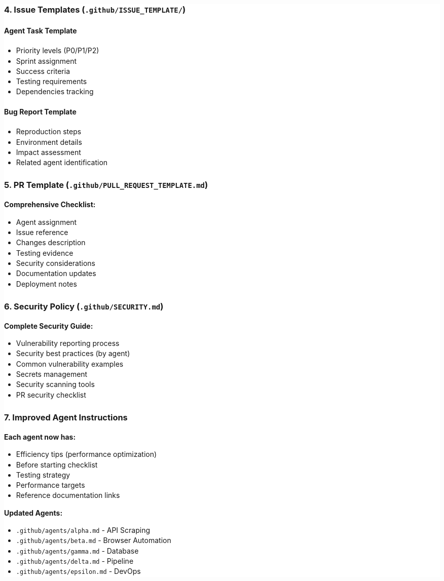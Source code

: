 ### 4. **Issue Templates** (`.github/ISSUE_TEMPLATE/`)

#### Agent Task Template
- Priority levels (P0/P1/P2)
- Sprint assignment
- Success criteria
- Testing requirements
- Dependencies tracking

#### Bug Report Template
- Reproduction steps
- Environment details
- Impact assessment
- Related agent identification

### 5. **PR Template** (`.github/PULL_REQUEST_TEMPLATE.md`)

**Comprehensive Checklist:**
- Agent assignment
- Issue reference
- Changes description
- Testing evidence
- Security considerations
- Documentation updates
- Deployment notes

### 6. **Security Policy** (`.github/SECURITY.md`)

**Complete Security Guide:**
- Vulnerability reporting process
- Security best practices (by agent)
- Common vulnerability examples
- Secrets management
- Security scanning tools
- PR security checklist

### 7. **Improved Agent Instructions**

**Each agent now has:**
- Efficiency tips (performance optimization)
- Before starting checklist
- Testing strategy
- Performance targets
- Reference documentation links

**Updated Agents:**
- `.github/agents/alpha.md` - API Scraping
- `.github/agents/beta.md` - Browser Automation
- `.github/agents/gamma.md` - Database
- `.github/agents/delta.md` - Pipeline
- `.github/agents/epsilon.md` - DevOps
